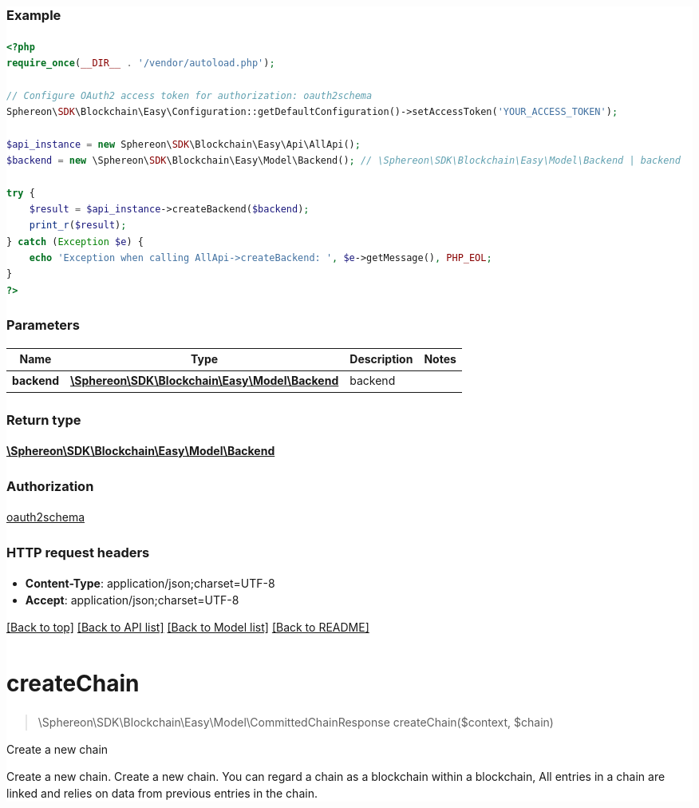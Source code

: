 ### Example
```php
<?php
require_once(__DIR__ . '/vendor/autoload.php');

// Configure OAuth2 access token for authorization: oauth2schema
Sphereon\SDK\Blockchain\Easy\Configuration::getDefaultConfiguration()->setAccessToken('YOUR_ACCESS_TOKEN');

$api_instance = new Sphereon\SDK\Blockchain\Easy\Api\AllApi();
$backend = new \Sphereon\SDK\Blockchain\Easy\Model\Backend(); // \Sphereon\SDK\Blockchain\Easy\Model\Backend | backend

try {
    $result = $api_instance->createBackend($backend);
    print_r($result);
} catch (Exception $e) {
    echo 'Exception when calling AllApi->createBackend: ', $e->getMessage(), PHP_EOL;
}
?>
```

### Parameters

Name | Type | Description  | Notes
------------- | ------------- | ------------- | -------------
 **backend** | [**\Sphereon\SDK\Blockchain\Easy\Model\Backend**](../Model/Backend.md)| backend |

### Return type

[**\Sphereon\SDK\Blockchain\Easy\Model\Backend**](../Model/Backend.md)

### Authorization

[oauth2schema](../../README.md#oauth2schema)

### HTTP request headers

 - **Content-Type**: application/json;charset=UTF-8
 - **Accept**: application/json;charset=UTF-8

[[Back to top]](#) [[Back to API list]](../../README.md#documentation-for-api-endpoints) [[Back to Model list]](../../README.md#documentation-for-models) [[Back to README]](../../README.md)

# **createChain**
> \Sphereon\SDK\Blockchain\Easy\Model\CommittedChainResponse createChain($context, $chain)

Create a new chain

Create a new chain. Create a new chain. You can regard a chain as a blockchain within a blockchain, All entries in a chain are linked and relies on data from previous entries in the chain.
